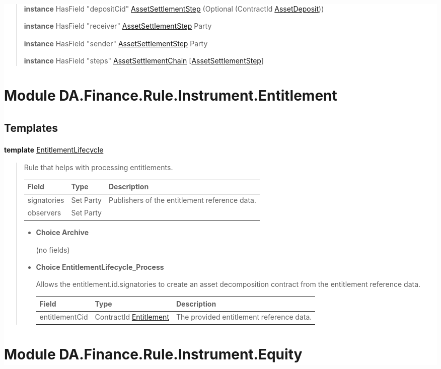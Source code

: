 > **instance** HasField "depositCid" [AssetSettlementStep](#type-da-finance-rule-asset-assetsettlementstep-69356) (Optional (ContractId [AssetDeposit](#type-da-finance-fact-asset-assetdeposit-59560)))
> 
> **instance** HasField "receiver" [AssetSettlementStep](#type-da-finance-rule-asset-assetsettlementstep-69356) Party
> 
> **instance** HasField "sender" [AssetSettlementStep](#type-da-finance-rule-asset-assetsettlementstep-69356) Party
> 
> **instance** HasField "steps" [AssetSettlementChain](#type-da-finance-rule-asset-assetsettlementchain-2718) \[[AssetSettlementStep](#type-da-finance-rule-asset-assetsettlementstep-69356)\]

# <a name="module-da-finance-rule-instrument-entitlement-21099"></a>Module DA.Finance.Rule.Instrument.Entitlement

## Templates

<a name="type-da-finance-rule-instrument-entitlement-entitlementlifecycle-46336"></a>**template** [EntitlementLifecycle](#type-da-finance-rule-instrument-entitlement-entitlementlifecycle-46336)

> Rule that helps with processing entitlements.
> 
> | Field       | Type        | Description |
> | :---------- | :---------- | :---------- |
> | signatories | Set Party   | Publishers of the entitlement reference data. |
> | observers   | Set Party   |  |
> 
> * **Choice Archive**
>   
>   (no fields)
> 
> * **Choice EntitlementLifecycle\_Process**
>   
>   Allows the entitlement.id.signatories to create an asset decomposition
>   contract from the entitlement reference data.
>   
>   | Field                                                                                    | Type                                                                                     | Description |
>   | :--------------------------------------------------------------------------------------- | :--------------------------------------------------------------------------------------- | :---------- |
>   | entitlementCid                                                                           | ContractId [Entitlement](#type-da-finance-fact-instrument-entitlement-entitlement-97017) | The provided entitlement reference data. |

# <a name="module-da-finance-rule-instrument-equity-31460"></a>Module DA.Finance.Rule.Instrument.Equity
